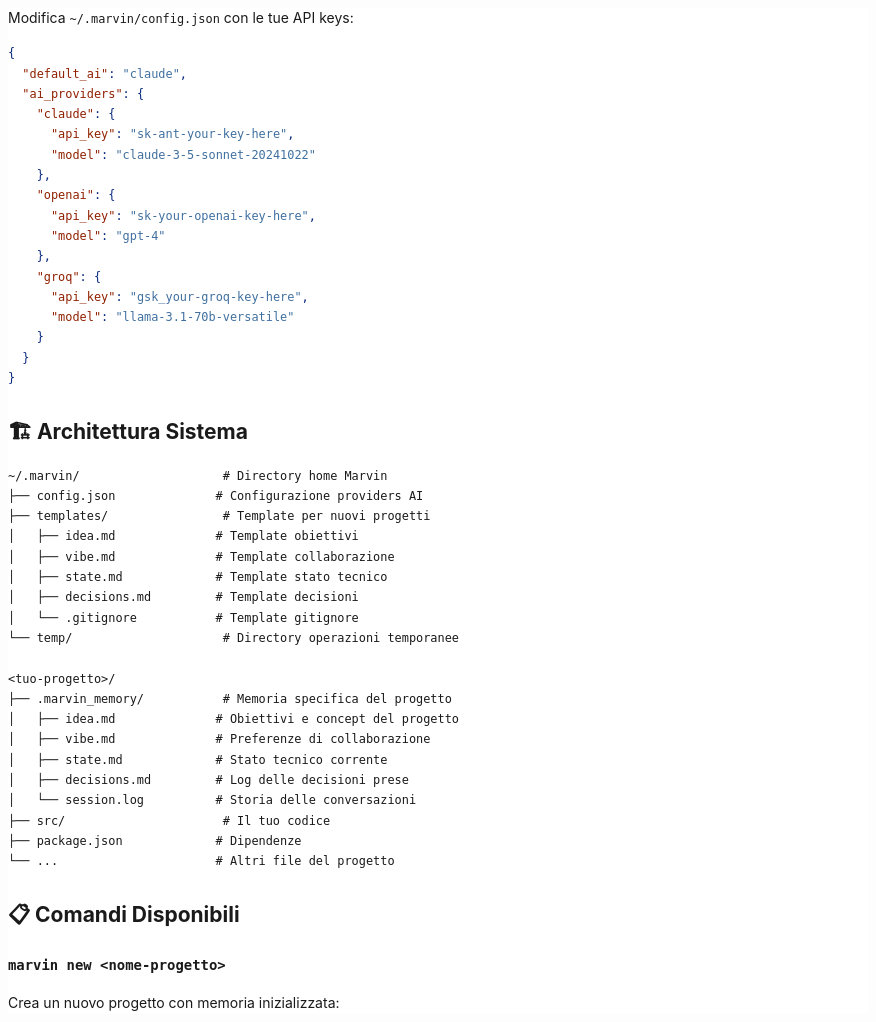 Modifica `~/.marvin/config.json` con le tue API keys:

```json
{
  "default_ai": "claude",
  "ai_providers": {
    "claude": {
      "api_key": "sk-ant-your-key-here",
      "model": "claude-3-5-sonnet-20241022"
    },
    "openai": {
      "api_key": "sk-your-openai-key-here", 
      "model": "gpt-4"
    },
    "groq": {
      "api_key": "gsk_your-groq-key-here",
      "model": "llama-3.1-70b-versatile"
    }
  }
}
```

## 🏗️ Architettura Sistema

```
~/.marvin/                    # Directory home Marvin
├── config.json              # Configurazione providers AI
├── templates/                # Template per nuovi progetti
│   ├── idea.md              # Template obiettivi
│   ├── vibe.md              # Template collaborazione
│   ├── state.md             # Template stato tecnico
│   ├── decisions.md         # Template decisioni
│   └── .gitignore           # Template gitignore
└── temp/                     # Directory operazioni temporanee

<tuo-progetto>/
├── .marvin_memory/           # Memoria specifica del progetto
│   ├── idea.md              # Obiettivi e concept del progetto
│   ├── vibe.md              # Preferenze di collaborazione
│   ├── state.md             # Stato tecnico corrente
│   ├── decisions.md         # Log delle decisioni prese
│   └── session.log          # Storia delle conversazioni
├── src/                      # Il tuo codice
├── package.json             # Dipendenze
└── ...                      # Altri file del progetto
```

## 📋 Comandi Disponibili

### `marvin new <nome-progetto>`

Crea un nuovo progetto con memoria inizializzata:
